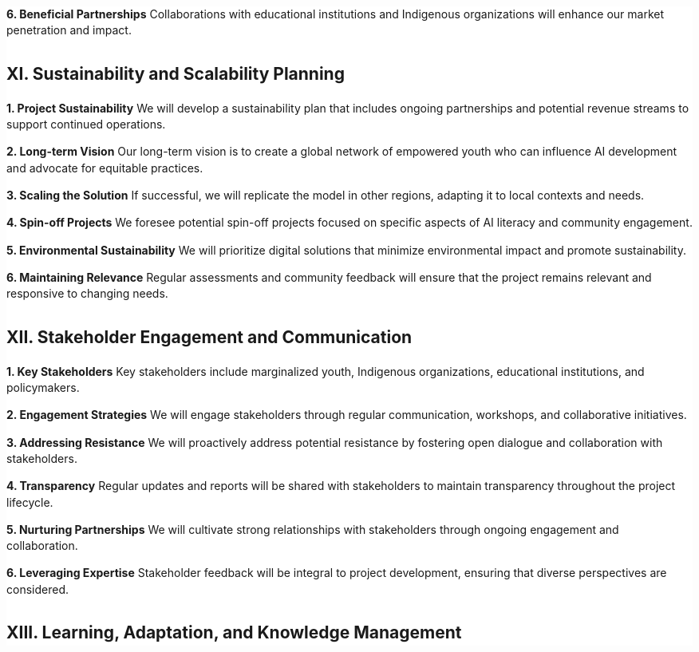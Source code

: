 **6. Beneficial Partnerships**
Collaborations with educational institutions and Indigenous organizations will enhance our market penetration and impact.

## XI. Sustainability and Scalability Planning

**1. Project Sustainability**
We will develop a sustainability plan that includes ongoing partnerships and potential revenue streams to support continued operations.

**2. Long-term Vision**
Our long-term vision is to create a global network of empowered youth who can influence AI development and advocate for equitable practices.

**3. Scaling the Solution**
If successful, we will replicate the model in other regions, adapting it to local contexts and needs.

**4. Spin-off Projects**
We foresee potential spin-off projects focused on specific aspects of AI literacy and community engagement.

**5. Environmental Sustainability**
We will prioritize digital solutions that minimize environmental impact and promote sustainability.

**6. Maintaining Relevance**
Regular assessments and community feedback will ensure that the project remains relevant and responsive to changing needs.

## XII. Stakeholder Engagement and Communication

**1. Key Stakeholders**
Key stakeholders include marginalized youth, Indigenous organizations, educational institutions, and policymakers.

**2. Engagement Strategies**
We will engage stakeholders through regular communication, workshops, and collaborative initiatives.

**3. Addressing Resistance**
We will proactively address potential resistance by fostering open dialogue and collaboration with stakeholders.

**4. Transparency**
Regular updates and reports will be shared with stakeholders to maintain transparency throughout the project lifecycle.

**5. Nurturing Partnerships**
We will cultivate strong relationships with stakeholders through ongoing engagement and collaboration.

**6. Leveraging Expertise**
Stakeholder feedback will be integral to project development, ensuring that diverse perspectives are considered.

## XIII. Learning, Adaptation, and Knowledge Management
